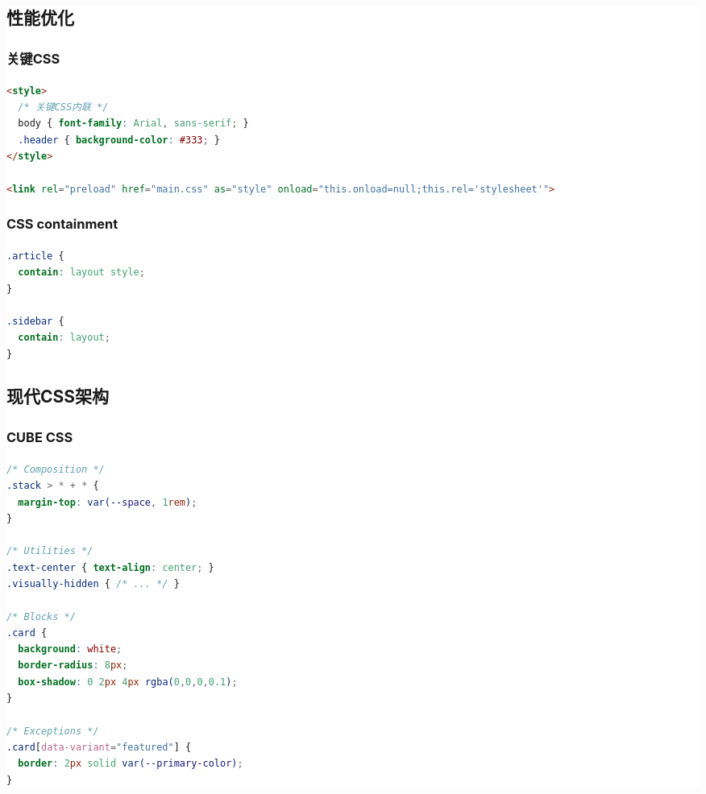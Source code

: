 ## 性能优化

### 关键CSS

```html
<style>
  /* 关键CSS内联 */
  body { font-family: Arial, sans-serif; }
  .header { background-color: #333; }
</style>

<link rel="preload" href="main.css" as="style" onload="this.onload=null;this.rel='stylesheet'">
```

### CSS containment

```css
.article {
  contain: layout style;
}

.sidebar {
  contain: layout;
}
```

## 现代CSS架构

### CUBE CSS

```css
/* Composition */
.stack > * + * {
  margin-top: var(--space, 1rem);
}

/* Utilities */
.text-center { text-align: center; }
.visually-hidden { /* ... */ }

/* Blocks */
.card {
  background: white;
  border-radius: 8px;
  box-shadow: 0 2px 4px rgba(0,0,0,0.1);
}

/* Exceptions */
.card[data-variant="featured"] {
  border: 2px solid var(--primary-color);
}
```
